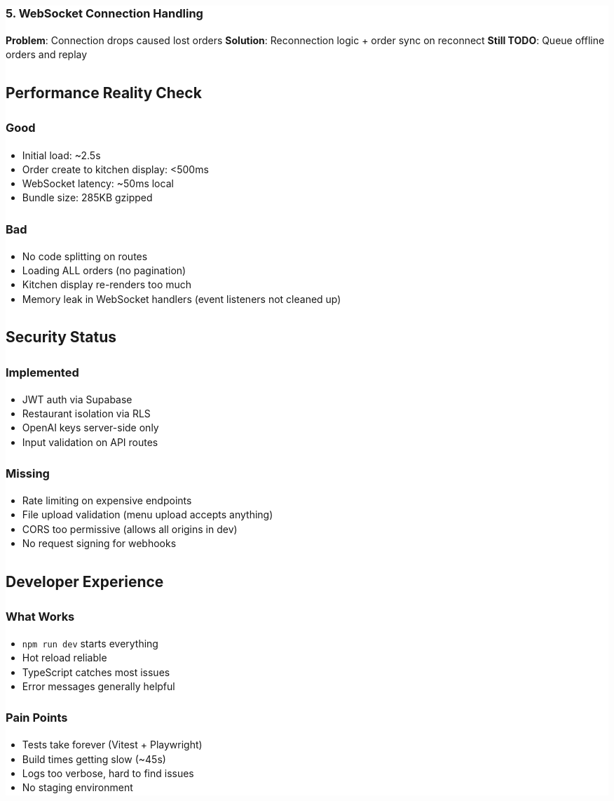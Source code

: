 ### 5. WebSocket Connection Handling
**Problem**: Connection drops caused lost orders
**Solution**: Reconnection logic + order sync on reconnect
**Still TODO**: Queue offline orders and replay

## Performance Reality Check

### Good
- Initial load: ~2.5s
- Order create to kitchen display: <500ms
- WebSocket latency: ~50ms local
- Bundle size: 285KB gzipped

### Bad
- No code splitting on routes
- Loading ALL orders (no pagination)
- Kitchen display re-renders too much
- Memory leak in WebSocket handlers (event listeners not cleaned up)

## Security Status

### Implemented
- JWT auth via Supabase
- Restaurant isolation via RLS
- OpenAI keys server-side only
- Input validation on API routes

### Missing
- Rate limiting on expensive endpoints
- File upload validation (menu upload accepts anything)
- CORS too permissive (allows all origins in dev)
- No request signing for webhooks

## Developer Experience

### What Works
- `npm run dev` starts everything
- Hot reload reliable
- TypeScript catches most issues
- Error messages generally helpful

### Pain Points
- Tests take forever (Vitest + Playwright)
- Build times getting slow (~45s)
- Logs too verbose, hard to find issues
- No staging environment

